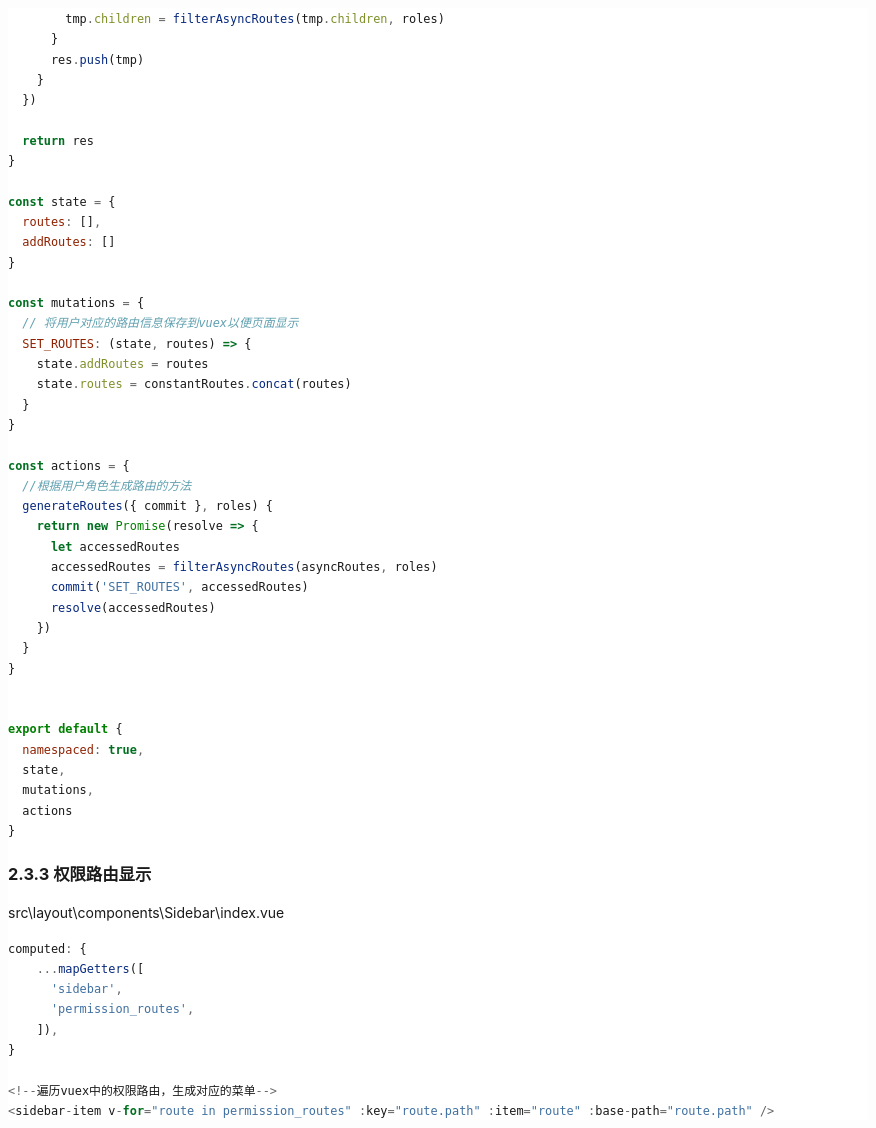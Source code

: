```javascript
        tmp.children = filterAsyncRoutes(tmp.children, roles)
      }
      res.push(tmp)
    }
  })

  return res
}

const state = {
  routes: [],
  addRoutes: []
}

const mutations = {
  // 将用户对应的路由信息保存到vuex以便页面显示
  SET_ROUTES: (state, routes) => {
    state.addRoutes = routes
    state.routes = constantRoutes.concat(routes)
  }
}

const actions = {
  //根据用户角色生成路由的方法
  generateRoutes({ commit }, roles) {
    return new Promise(resolve => {
      let accessedRoutes
      accessedRoutes = filterAsyncRoutes(asyncRoutes, roles)
      commit('SET_ROUTES', accessedRoutes)
      resolve(accessedRoutes)
    })
  }
}


export default {
  namespaced: true,
  state,
  mutations,
  actions
}
```

### 2.3.3 权限路由显示

src\layout\components\Sidebar\index.vue

```javascript
computed: {
    ...mapGetters([
      'sidebar',
      'permission_routes',
    ]),
}
    
<!--遍历vuex中的权限路由，生成对应的菜单-->
<sidebar-item v-for="route in permission_routes" :key="route.path" :item="route" :base-path="route.path" />
```
